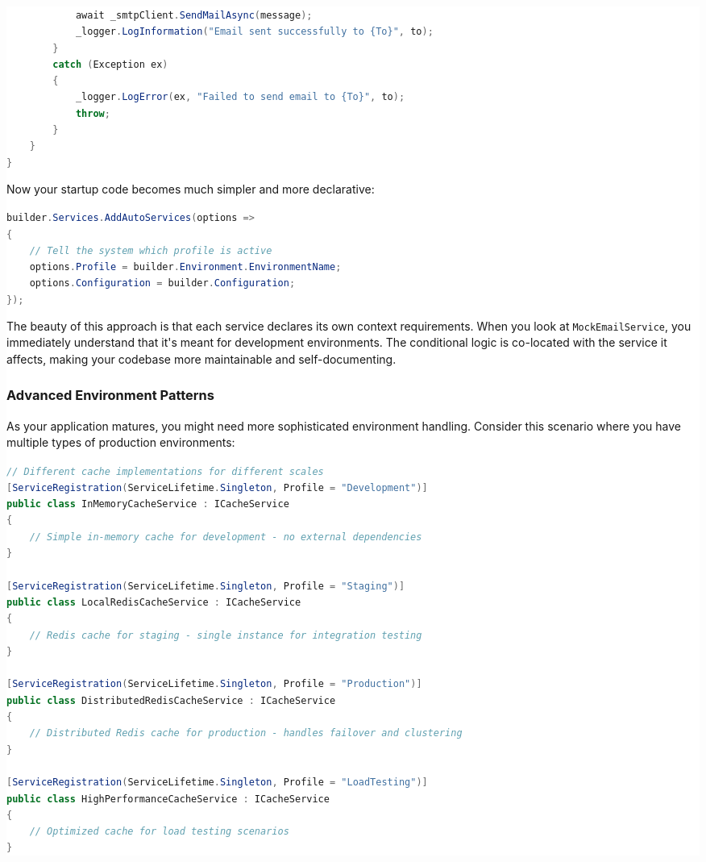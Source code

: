 ```csharp
            await _smtpClient.SendMailAsync(message);
            _logger.LogInformation("Email sent successfully to {To}", to);
        }
        catch (Exception ex)
        {
            _logger.LogError(ex, "Failed to send email to {To}", to);
            throw;
        }
    }
}
```

Now your startup code becomes much simpler and more declarative:

```csharp
builder.Services.AddAutoServices(options =>
{
    // Tell the system which profile is active
    options.Profile = builder.Environment.EnvironmentName;
    options.Configuration = builder.Configuration;
});
```

The beauty of this approach is that each service declares its own context requirements. When you look at `MockEmailService`, you immediately understand that it's meant for development environments. The conditional logic is co-located with the service it affects, making your codebase more maintainable and self-documenting.

### Advanced Environment Patterns

As your application matures, you might need more sophisticated environment handling. Consider this scenario where you have multiple types of production environments:

```csharp
// Different cache implementations for different scales
[ServiceRegistration(ServiceLifetime.Singleton, Profile = "Development")]
public class InMemoryCacheService : ICacheService
{
    // Simple in-memory cache for development - no external dependencies
}

[ServiceRegistration(ServiceLifetime.Singleton, Profile = "Staging")]
public class LocalRedisCacheService : ICacheService
{
    // Redis cache for staging - single instance for integration testing
}

[ServiceRegistration(ServiceLifetime.Singleton, Profile = "Production")]
public class DistributedRedisCacheService : ICacheService
{
    // Distributed Redis cache for production - handles failover and clustering
}

[ServiceRegistration(ServiceLifetime.Singleton, Profile = "LoadTesting")]
public class HighPerformanceCacheService : ICacheService
{
    // Optimized cache for load testing scenarios
}
```
